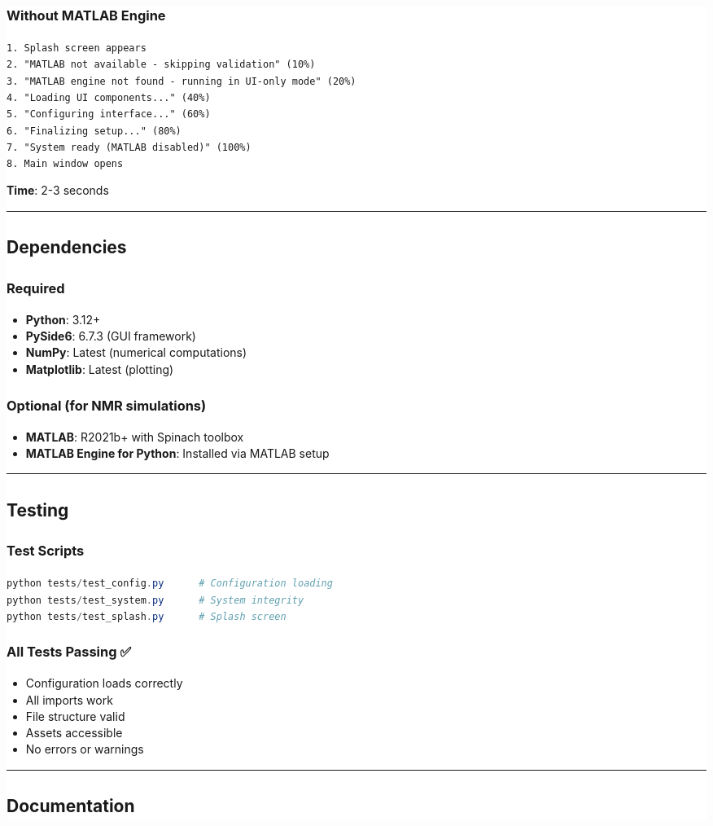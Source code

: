 ### Without MATLAB Engine
```
1. Splash screen appears
2. "MATLAB not available - skipping validation" (10%)
3. "MATLAB engine not found - running in UI-only mode" (20%)
4. "Loading UI components..." (40%)
5. "Configuring interface..." (60%)
6. "Finalizing setup..." (80%)
7. "System ready (MATLAB disabled)" (100%)
8. Main window opens
```
**Time**: 2-3 seconds

---

## Dependencies

### Required
- **Python**: 3.12+
- **PySide6**: 6.7.3 (GUI framework)
- **NumPy**: Latest (numerical computations)
- **Matplotlib**: Latest (plotting)

### Optional (for NMR simulations)
- **MATLAB**: R2021b+ with Spinach toolbox
- **MATLAB Engine for Python**: Installed via MATLAB setup

---

## Testing

### Test Scripts
```powershell
python tests/test_config.py      # Configuration loading
python tests/test_system.py      # System integrity
python tests/test_splash.py      # Splash screen
```

### All Tests Passing ✅
- Configuration loads correctly
- All imports work
- File structure valid
- Assets accessible
- No errors or warnings

---

## Documentation
